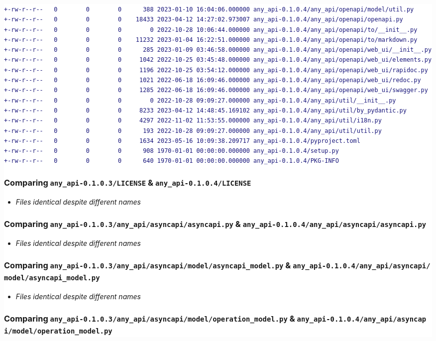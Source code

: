 ```diff
+-rw-r--r--   0        0        0      388 2023-01-10 16:04:06.000000 any_api-0.1.0.4/any_api/openapi/model/util.py
+-rw-r--r--   0        0        0    18433 2023-04-12 14:27:02.973007 any_api-0.1.0.4/any_api/openapi/openapi.py
+-rw-r--r--   0        0        0        0 2022-10-28 10:06:44.000000 any_api-0.1.0.4/any_api/openapi/to/__init__.py
+-rw-r--r--   0        0        0    11232 2023-01-04 16:22:51.000000 any_api-0.1.0.4/any_api/openapi/to/markdown.py
+-rw-r--r--   0        0        0      285 2023-01-09 03:46:58.000000 any_api-0.1.0.4/any_api/openapi/web_ui/__init__.py
+-rw-r--r--   0        0        0     1042 2022-10-25 03:45:48.000000 any_api-0.1.0.4/any_api/openapi/web_ui/elements.py
+-rw-r--r--   0        0        0     1196 2022-10-25 03:54:12.000000 any_api-0.1.0.4/any_api/openapi/web_ui/rapidoc.py
+-rw-r--r--   0        0        0     1021 2022-06-18 16:09:46.000000 any_api-0.1.0.4/any_api/openapi/web_ui/redoc.py
+-rw-r--r--   0        0        0     1285 2022-06-18 16:09:46.000000 any_api-0.1.0.4/any_api/openapi/web_ui/swagger.py
+-rw-r--r--   0        0        0        0 2022-10-28 09:09:27.000000 any_api-0.1.0.4/any_api/util/__init__.py
+-rw-r--r--   0        0        0     8233 2023-04-12 14:48:45.169102 any_api-0.1.0.4/any_api/util/by_pydantic.py
+-rw-r--r--   0        0        0     4297 2022-11-02 11:53:55.000000 any_api-0.1.0.4/any_api/util/i18n.py
+-rw-r--r--   0        0        0      193 2022-10-28 09:09:27.000000 any_api-0.1.0.4/any_api/util/util.py
+-rw-r--r--   0        0        0     1634 2023-05-16 10:09:38.209717 any_api-0.1.0.4/pyproject.toml
+-rw-r--r--   0        0        0      908 1970-01-01 00:00:00.000000 any_api-0.1.0.4/setup.py
+-rw-r--r--   0        0        0      640 1970-01-01 00:00:00.000000 any_api-0.1.0.4/PKG-INFO
```

### Comparing `any_api-0.1.0.3/LICENSE` & `any_api-0.1.0.4/LICENSE`

 * *Files identical despite different names*

### Comparing `any_api-0.1.0.3/any_api/asyncapi/asyncapi.py` & `any_api-0.1.0.4/any_api/asyncapi/asyncapi.py`

 * *Files identical despite different names*

### Comparing `any_api-0.1.0.3/any_api/asyncapi/model/asyncapi_model.py` & `any_api-0.1.0.4/any_api/asyncapi/model/asyncapi_model.py`

 * *Files identical despite different names*

### Comparing `any_api-0.1.0.3/any_api/asyncapi/model/operation_model.py` & `any_api-0.1.0.4/any_api/asyncapi/model/operation_model.py`
